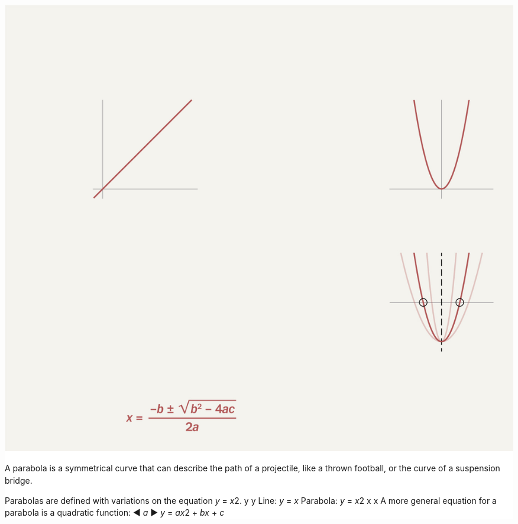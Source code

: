 ![quadratic-720.jpg](../_resources/5589b1a723a4b5ab4e6a2fd53dd9aad5.jpg)

A parabola is a symmetrical curve that can describe the path of a projectile, like a thrown football, or the curve of a suspension bridge.

Parabolas are defined with variations on the equation *y* = *x*2.
y
y
Line:
*y* = *x*
Parabola:
*y* = *x*2
x
x
A more general equation for a parabola is a quadratic function:
◀ *a* ▶
*y* = *ax*2 + *bx* + *c*
